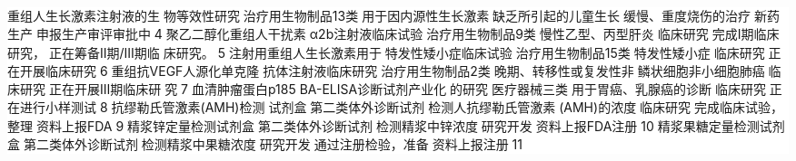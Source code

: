 重组人生长激素注射液的生
物等效性研究
治疗用生物制品13类
用于因内源性生长激素
缺乏所引起的儿童生长
缓慢、重度烧伤的治疗
新药生产
申报生产审评审批中
4
聚乙二醇化重组人干扰素
α2b注射液临床试验
治疗用生物制品9类
慢性乙型、丙型肝炎
临床研究
完成Ⅰ期临床研究，
正在筹备Ⅱ期/Ⅲ期临
床研究。
5
注射用重组人生长激素用于
特发性矮小症临床试验
治疗用生物制品15类
特发性矮小症
临床研究
正在开展临床研究
6
重组抗VEGF人源化单克隆
抗体注射液临床研究
治疗用生物制品2类
晚期、转移性或复发性非
鳞状细胞非小细胞肺癌
临床研究
正在开展Ⅲ期临床研
究
7
血清肿瘤蛋白p185
BA-ELISA诊断试剂产业化
的研究
医疗器械三类
用于胃癌、乳腺癌的诊断
临床研究
正在进行小样测试
8
抗缪勒氏管激素(AMH)检测
试剂盒
第二类体外诊断试剂
检测人抗缪勒氏管激素
(AMH)的浓度
临床研究
完成临床试验，整理
资料上报FDA
9
精浆锌定量检测试剂盒
第二类体外诊断试剂
检测精浆中锌浓度
研究开发
资料上报FDA注册
10
精浆果糖定量检测试剂盒
第二类体外诊断试剂
检测精浆中果糖浓度
研究开发
通过注册检验，准备
资料上报注册
11
